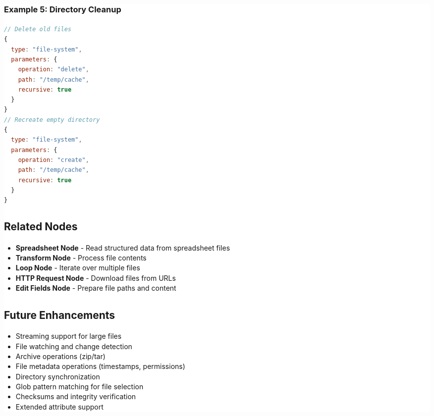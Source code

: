 ### Example 5: Directory Cleanup

```javascript
// Delete old files
{
  type: "file-system",
  parameters: {
    operation: "delete",
    path: "/temp/cache",
    recursive: true
  }
}
// Recreate empty directory
{
  type: "file-system",
  parameters: {
    operation: "create",
    path: "/temp/cache",
    recursive: true
  }
}
```

## Related Nodes

- **Spreadsheet Node** - Read structured data from spreadsheet files
- **Transform Node** - Process file contents
- **Loop Node** - Iterate over multiple files
- **HTTP Request Node** - Download files from URLs
- **Edit Fields Node** - Prepare file paths and content

## Future Enhancements

- Streaming support for large files
- File watching and change detection
- Archive operations (zip/tar)
- File metadata operations (timestamps, permissions)
- Directory synchronization
- Glob pattern matching for file selection
- Checksums and integrity verification
- Extended attribute support
